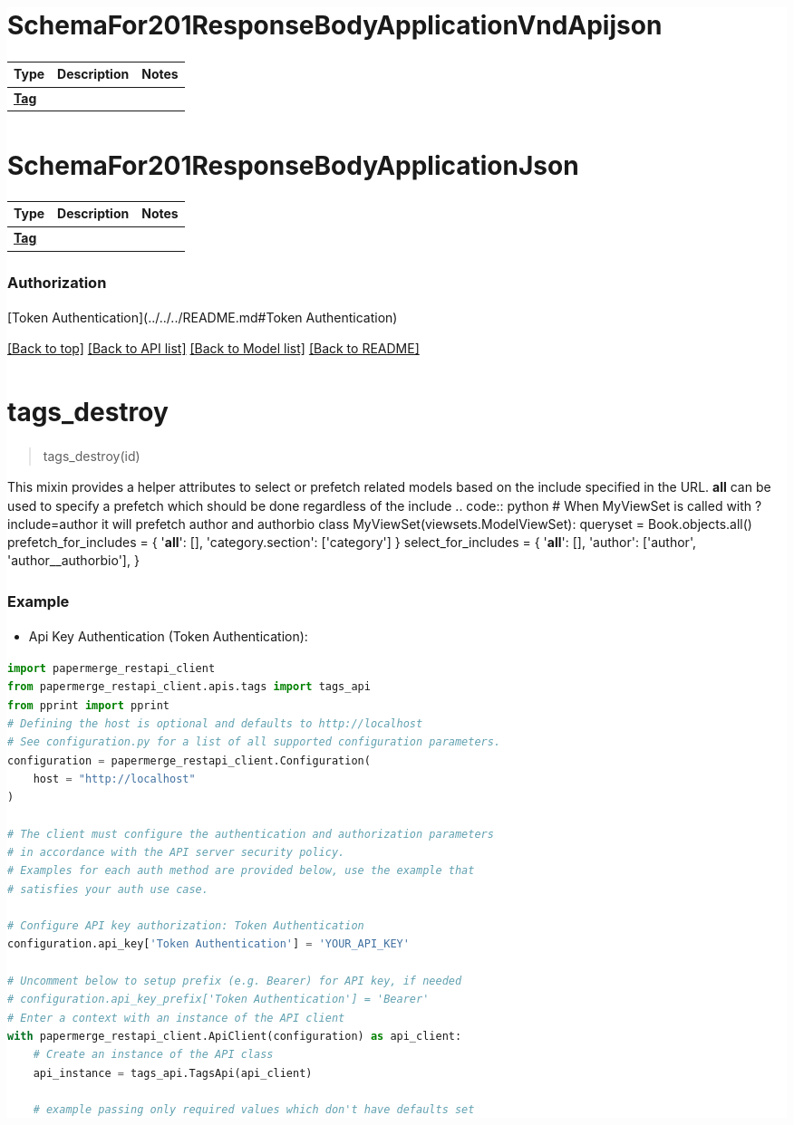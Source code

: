 # SchemaFor201ResponseBodyApplicationVndApijson
Type | Description  | Notes
------------- | ------------- | -------------
[**Tag**](../../models/Tag.md) |  | 


# SchemaFor201ResponseBodyApplicationJson
Type | Description  | Notes
------------- | ------------- | -------------
[**Tag**](../../models/Tag.md) |  | 


### Authorization

[Token Authentication](../../../README.md#Token Authentication)

[[Back to top]](#__pageTop) [[Back to API list]](../../../README.md#documentation-for-api-endpoints) [[Back to Model list]](../../../README.md#documentation-for-models) [[Back to README]](../../../README.md)

# **tags_destroy**
<a name="tags_destroy"></a>
> tags_destroy(id)



This mixin provides a helper attributes to select or prefetch related models based on the include specified in the URL.  __all__ can be used to specify a prefetch which should be done regardless of the include   .. code:: python      # When MyViewSet is called with ?include=author it will prefetch author and authorbio     class MyViewSet(viewsets.ModelViewSet):         queryset = Book.objects.all()         prefetch_for_includes = {             '__all__': [],             'category.section': ['category']         }         select_for_includes = {             '__all__': [],             'author': ['author', 'author__authorbio'],         }

### Example

* Api Key Authentication (Token Authentication):
```python
import papermerge_restapi_client
from papermerge_restapi_client.apis.tags import tags_api
from pprint import pprint
# Defining the host is optional and defaults to http://localhost
# See configuration.py for a list of all supported configuration parameters.
configuration = papermerge_restapi_client.Configuration(
    host = "http://localhost"
)

# The client must configure the authentication and authorization parameters
# in accordance with the API server security policy.
# Examples for each auth method are provided below, use the example that
# satisfies your auth use case.

# Configure API key authorization: Token Authentication
configuration.api_key['Token Authentication'] = 'YOUR_API_KEY'

# Uncomment below to setup prefix (e.g. Bearer) for API key, if needed
# configuration.api_key_prefix['Token Authentication'] = 'Bearer'
# Enter a context with an instance of the API client
with papermerge_restapi_client.ApiClient(configuration) as api_client:
    # Create an instance of the API class
    api_instance = tags_api.TagsApi(api_client)

    # example passing only required values which don't have defaults set
```